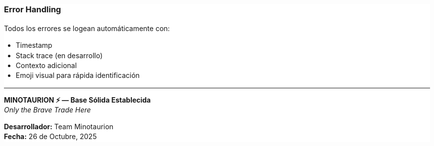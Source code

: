 ### Error Handling

Todos los errores se logean automáticamente con:
- Timestamp
- Stack trace (en desarrollo)
- Contexto adicional
- Emoji visual para rápida identificación

---

**MINOTAURION ⚡ — Base Sólida Establecida**  
*Only the Brave Trade Here*

**Desarrollador:** Team Minotaurion  
**Fecha:** 26 de Octubre, 2025

